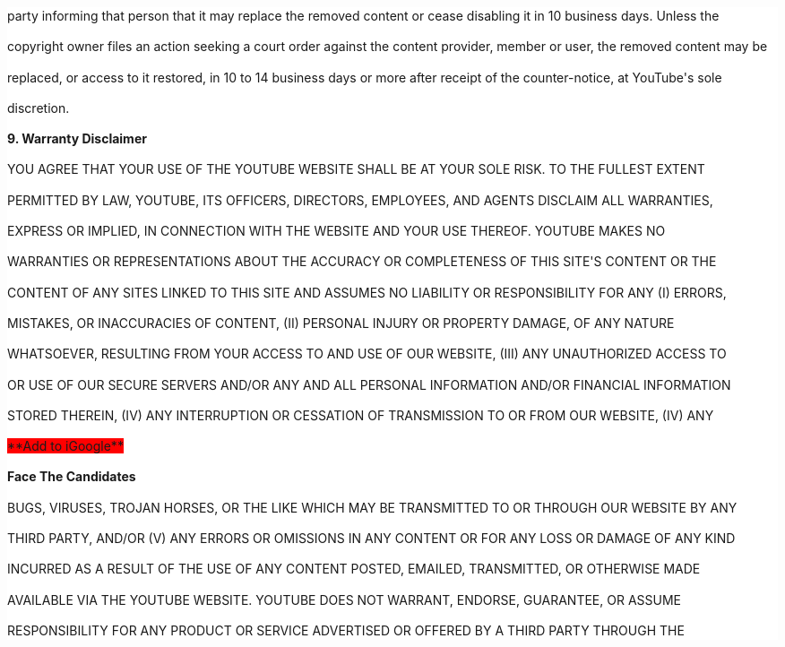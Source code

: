 
party informing that person that it may replace the removed content or cease disabling it in 10 business days. Unless the


copyright owner files an action seeking a court order against the content provider, member or user, the removed content may be


replaced, or access to it restored, in 10 to 14 business days or more after receipt of the counter-notice, at YouTube's sole


<span style="background-color: green;">
</span>discretion.


**9. Warranty Disclaimer**


YOU AGREE THAT YOUR USE OF THE YOUTUBE WEBSITE SHALL BE AT YOUR SOLE RISK. TO THE FULLEST EXTENT


PERMITTED BY LAW, YOUTUBE, ITS OFFICERS, DIRECTORS, EMPLOYEES, AND AGENTS DISCLAIM ALL WARRANTIES,


EXPRESS OR IMPLIED, IN CONNECTION WITH THE WEBSITE AND YOUR USE THEREOF. YOUTUBE MAKES NO


WARRANTIES OR REPRESENTATIONS ABOUT THE ACCURACY OR COMPLETENESS OF THIS SITE'S CONTENT OR THE


CONTENT OF ANY SITES LINKED TO THIS SITE AND ASSUMES NO LIABILITY OR RESPONSIBILITY FOR ANY (I) ERRORS,


MISTAKES, OR INACCURACIES OF CONTENT, (II) PERSONAL INJURY OR PROPERTY DAMAGE, OF ANY NATURE


WHATSOEVER, RESULTING FROM YOUR ACCESS TO AND USE OF OUR WEBSITE, (III) ANY UNAUTHORIZED ACCESS TO


OR USE OF OUR SECURE SERVERS AND/OR ANY AND ALL PERSONAL INFORMATION AND/OR FINANCIAL INFORMATION


STORED THEREIN, (IV) ANY INTERRUPTION OR CESSATION OF TRANSMISSION TO OR FROM OUR WEBSITE, (IV) ANY


<span style="background-color: red;">
**Add to iGoogle**


**Face The Candidates**


</span>BUGS, VIRUSES, TROJAN HORSES, OR THE LIKE WHICH MAY BE TRANSMITTED TO OR THROUGH OUR WEBSITE BY ANY


THIRD PARTY, AND/OR (V) ANY ERRORS OR OMISSIONS IN ANY CONTENT OR FOR ANY LOSS OR DAMAGE OF ANY KIND


INCURRED AS A RESULT OF THE USE OF ANY CONTENT POSTED, EMAILED, TRANSMITTED, OR OTHERWISE MADE


AVAILABLE VIA THE YOUTUBE WEBSITE. YOUTUBE DOES NOT WARRANT, ENDORSE, GUARANTEE, OR ASSUME


RESPONSIBILITY FOR ANY PRODUCT OR SERVICE ADVERTISED OR OFFERED BY A THIRD PARTY THROUGH THE
